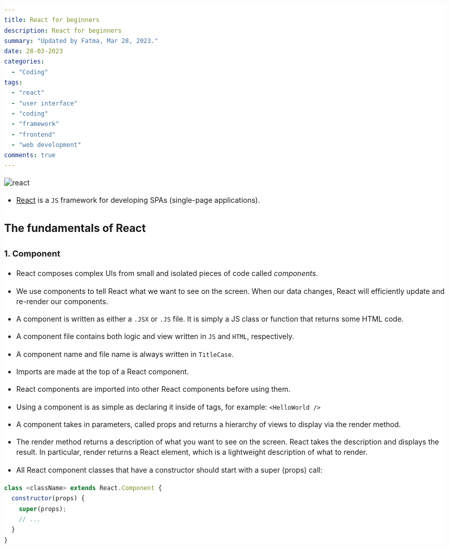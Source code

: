 ```yaml
---
title: React for beginners
description: React for beginners
summary: "Updated by Fatma, Mar 28, 2023."
date: 28-03-2023
categories:
  - "Coding"
tags:
  - "react"
  - "user interface"
  - "coding"
  - "framework"
  - "frontend"
  - "web development"
comments: true
---
```

![react](/img/react.gif)

- [React](`https://reactjs.org/docs/getting-started.html`) is a `JS` framework for developing SPAs (single-page applications).

## The fundamentals of React

### 1. Component

- React composes complex UIs from small and isolated pieces of code called _components_.
- We use components to tell React what we want to see on the screen. When our data changes, React will efficiently update and re-render our components.
- A component is written as either a `.JSX` or `.JS` file. It is simply a JS class or function that returns some HTML code.
- A component file contains both logic and view written in `JS` and `HTML`, respectively.
- A component name and file name is always written in `TitleCase`.
- Imports are made at the top of a React component.
- React components are imported into other React components before using them.
- Using a component is as simple as declaring it inside of tags, for example: `<HelloWorld />`
- A component takes in parameters, called props and returns a hierarchy of views to display via the render method.
- The render method returns a description of what you want to see on the screen. React takes the description and displays the result. In particular, render returns a React element, which is a lightweight description of what to render.

- All React component classes that have a constructor should start with a super (props) call:

```javascript
class <className> extends React.Component {
  constructor(props) {
    super(props);
    // ...
  }
}
```
